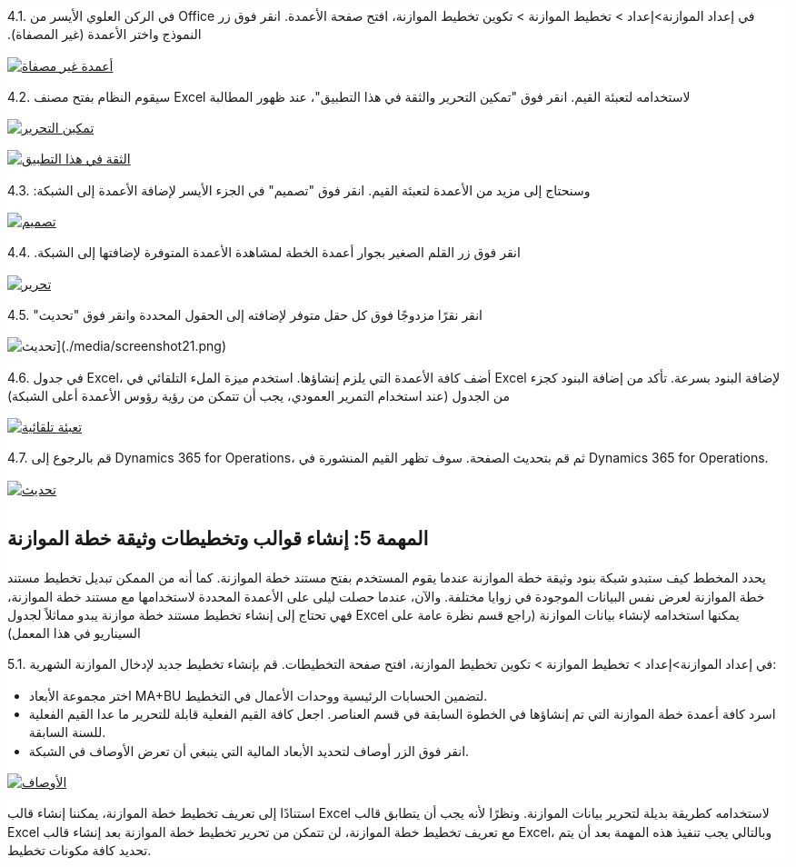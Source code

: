 4.1. ‏‫في إعداد الموازنة&gt;إعداد &gt; تخطيط الموازنة &gt; تكوين تخطيط الموازنة، افتح صفحة الأعمدة. انقر فوق زر Office في الركن العلوي الأيسر من النموذج واختر الأعمدة (غير المصفاة). 

[![أعمدة غير مصفاة](./media/screenshot16.png)](./media/screenshot16.png) 

4.2. سيقوم النظام بفتح مصنف Excel لاستخدامه لتعبئة القيم. انقر فوق "تمكين التحرير والثقة في هذا التطبيق"، عند ظهور المطالبة 

[![تمكين ‏‏التحرير](./media/screenshot18.png)](./media/screenshot18.png) 

[![الثقة في هذا التطبيق](./media/screenshot17.png)](./media/screenshot17.png)

4.3. ‏‫وسنحتاج إلى مزيد من الأعمدة لتعبئة القيم. انقر فوق "تصميم" في الجزء الأيسر لإضافة الأعمدة إلى الشبكة: 

[![تصميم](./media/screenshot19.png)](./media/screenshot19.png) 

4.4. ‏‫انقر فوق زر القلم الصغير بجوار أعمدة الخطة لمشاهدة الأعمدة المتوفرة لإضافتها إلى الشبكة. 

[![تحرير](./media/screenshot20.png)](./media/screenshot20.png) 

4.5. ‏‫انقر نقرًا مزدوجًا فوق كل حقل متوفر لإضافته إلى الحقول المحددة وانقر فوق "تحديث" 

![تحديث](./media/screenshot21.png)](./media/screenshot21.png) 

4.6. في جدول Excel، أضف كافة الأعمدة التي يلزم إنشاؤها. استخدم ميزة الملء التلقائي في Excel لإضافة البنود بسرعة. ‏‫تأكد من إضافة البنود كجزء من الجدول (عند استخدام التمرير العمودي، يجب أن تتمكن من رؤية رؤوس الأعمدة أعلى الشبكة) 

[![تعبئة تلقائية](./media/screenshot22.png)](./media/screenshot22.png) 

4.7. قم بالرجوع إلى Dynamics 365 for Operations، ثم قم بتحديث الصفحة. سوف تظهر القيم المنشورة في Dynamics 365 for Operations. 

[![تحديث](./media/screenshot23.png)](./media/screenshot23.png)

## <a name="task-5-create-budget-plan-document-layouts-and-templates"></a>المهمة 5: إنشاء قوالب وتخطيطات وثيقة خطة الموازنة
يحدد المخطط كيف ستبدو شبكة بنود وثيقة خطة الموازنة عندما يقوم المستخدم بفتح مستند خطة الموازنة. كما أنه من الممكن تبديل تخطيط مستند خطة الموازنة لعرض نفس البيانات الموجودة في زوايا مختلفة. والآن، عندما حصلت ليلى على الأعمدة المحددة لاستخدامها مع مستند خطة الموازنة، فهي تحتاج إلى إنشاء تخطيط مستند خطة موازنة يبدو مماثلاً لجدول Excel يمكنها استخدامه لإنشاء بيانات الموازنة (راجع قسم نظرة عامة على السيناريو في هذا المعمل) 

5.1. في إعداد الموازنة&gt;إعداد &gt; تخطيط الموازنة &gt; تكوين تخطيط الموازنة، افتح صفحة التخطيطات. قم بإنشاء تخطيط جديد لإدخال الموازنة الشهرية:

-   اختر مجموعة الأبعاد MA+BU لتضمين الحسابات الرئيسية ووحدات الأعمال في التخطيط.
-   اسرد كافة أعمدة خطة الموازنة التي تم إنشاؤها في الخطوة السابقة في قسم العناصر. اجعل كافة القيم الفعلية قابلة للتحرير ما عدا القيم الفعلية للسنة السابقة.
-   انقر فوق الزر أوصاف لتحديد الأبعاد المالية التي ينبغي أن تعرض الأوصاف في الشبكة.

[![الأوصاف](./media/screenshot24.png)](./media/screenshot24.png) 

استنادًا إلى تعريف تخطيط خطة الموازنة، يمكننا إنشاء قالب Excel لاستخدامه كطريقة بديلة لتحرير بيانات الموازنة.‬ ونظرًا لأنه يجب أن يتطابق قالب Excel مع تعريف تخطيط خطة الموازنة، لن تتمكن من تحرير تخطيط خطة الموازنة بعد إنشاء قالب Excel، وبالتالي يجب تنفيذ هذه المهمة بعد أن يتم تحديد كافة مكونات تخطيط. 
